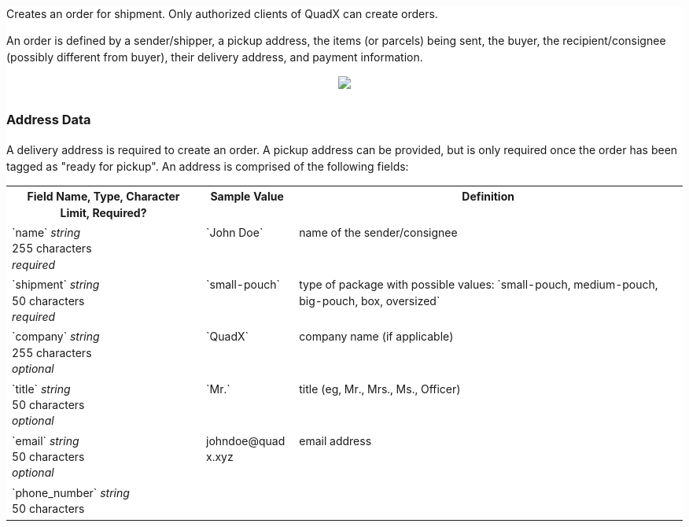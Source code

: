 Creates an order for shipment.  Only authorized clients of QuadX can create orders.

An order is defined by a sender/shipper, a pickup address, the items (or parcels) being sent, the buyer, the recipient/consignee (possibly different from buyer), their delivery address, and payment information.

<p style="text-align:center;"><img src="https://i.imgur.com/LkBPnbV.png" class='small'/></p>

### Address Data ###
A delivery address is required to create an order.  A pickup address can be provided, but is only required once the order has been tagged as "ready for pickup".  An address is comprised of the following fields:

<table>
  <tr>
    <th>Field Name, Type, Character Limit, Required?</th>
    <th>Sample Value</th>
    <th>Definition</th>
  </tr>
  <tr>
    <td>`name`
    <i>string</i><br/>
    255 characters<br/>
    <i>required</i></td>
    <td>`John Doe`</td>
    <td>name of the sender/consignee</td>
  </tr>
  <tr>
    <td>`shipment`
    <i>string</i><br/>
    50 characters<br/>
    <i>required</i></td>
    <td>`small-pouch`</td>
    <td>type of package with possible values: `small-pouch, medium-pouch, big-pouch, box, oversized`</td>
  </tr>
  <tr>
    <td>`company`
    <i>string</i><br/>
    255 characters<br/>
    <i>optional</i></td>
    <td>`QuadX`</td>
    <td>company name (if applicable)</td>
  </tr>
  <tr>
    <td>`title`
    <i>string</i><br/>
    50 characters<br/>
    <i>optional</i></td>
    <td>`Mr.`</td>
    <td>title (eg, Mr., Mrs., Ms., Officer)</td>
  </tr>
  <tr>
    <td>`email`
    <i>string</i><br/>
    50 characters<br/>
    <i>optional</i></td>
    <td>johndoe@quadx.xyz</td>
    <td>email address</td>
  </tr>
  <tr>
    <td>`phone_number`
    <i>string</i><br/>
    50 characters<br/>